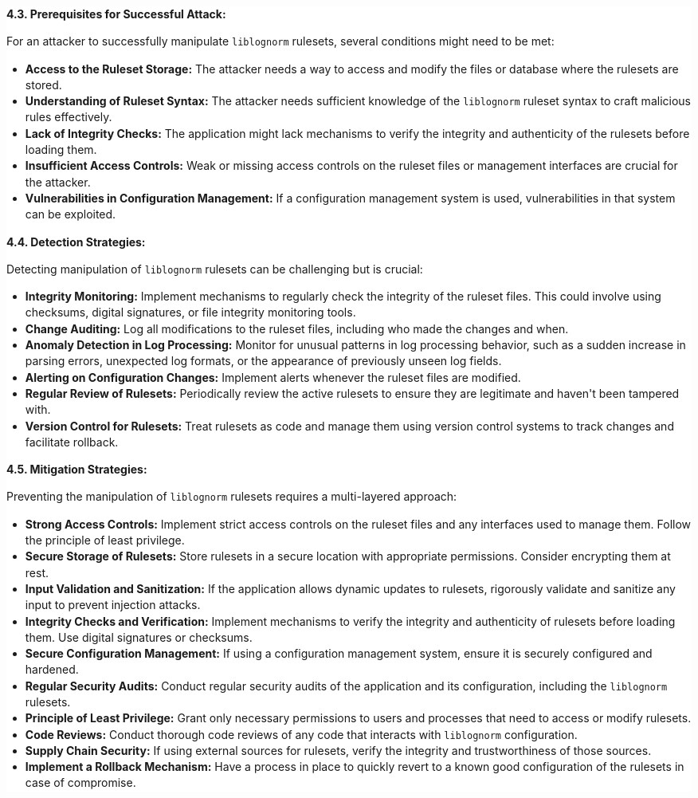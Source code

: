 **4.3. Prerequisites for Successful Attack:**

For an attacker to successfully manipulate `liblognorm` rulesets, several conditions might need to be met:

* **Access to the Ruleset Storage:** The attacker needs a way to access and modify the files or database where the rulesets are stored.
* **Understanding of Ruleset Syntax:** The attacker needs sufficient knowledge of the `liblognorm` ruleset syntax to craft malicious rules effectively.
* **Lack of Integrity Checks:** The application might lack mechanisms to verify the integrity and authenticity of the rulesets before loading them.
* **Insufficient Access Controls:**  Weak or missing access controls on the ruleset files or management interfaces are crucial for the attacker.
* **Vulnerabilities in Configuration Management:** If a configuration management system is used, vulnerabilities in that system can be exploited.

**4.4. Detection Strategies:**

Detecting manipulation of `liblognorm` rulesets can be challenging but is crucial:

* **Integrity Monitoring:** Implement mechanisms to regularly check the integrity of the ruleset files. This could involve using checksums, digital signatures, or file integrity monitoring tools.
* **Change Auditing:** Log all modifications to the ruleset files, including who made the changes and when.
* **Anomaly Detection in Log Processing:** Monitor for unusual patterns in log processing behavior, such as a sudden increase in parsing errors, unexpected log formats, or the appearance of previously unseen log fields.
* **Alerting on Configuration Changes:** Implement alerts whenever the ruleset files are modified.
* **Regular Review of Rulesets:** Periodically review the active rulesets to ensure they are legitimate and haven't been tampered with.
* **Version Control for Rulesets:** Treat rulesets as code and manage them using version control systems to track changes and facilitate rollback.

**4.5. Mitigation Strategies:**

Preventing the manipulation of `liblognorm` rulesets requires a multi-layered approach:

* **Strong Access Controls:** Implement strict access controls on the ruleset files and any interfaces used to manage them. Follow the principle of least privilege.
* **Secure Storage of Rulesets:** Store rulesets in a secure location with appropriate permissions. Consider encrypting them at rest.
* **Input Validation and Sanitization:** If the application allows dynamic updates to rulesets, rigorously validate and sanitize any input to prevent injection attacks.
* **Integrity Checks and Verification:** Implement mechanisms to verify the integrity and authenticity of rulesets before loading them. Use digital signatures or checksums.
* **Secure Configuration Management:** If using a configuration management system, ensure it is securely configured and hardened.
* **Regular Security Audits:** Conduct regular security audits of the application and its configuration, including the `liblognorm` rulesets.
* **Principle of Least Privilege:** Grant only necessary permissions to users and processes that need to access or modify rulesets.
* **Code Reviews:** Conduct thorough code reviews of any code that interacts with `liblognorm` configuration.
* **Supply Chain Security:** If using external sources for rulesets, verify the integrity and trustworthiness of those sources.
* **Implement a Rollback Mechanism:** Have a process in place to quickly revert to a known good configuration of the rulesets in case of compromise.
